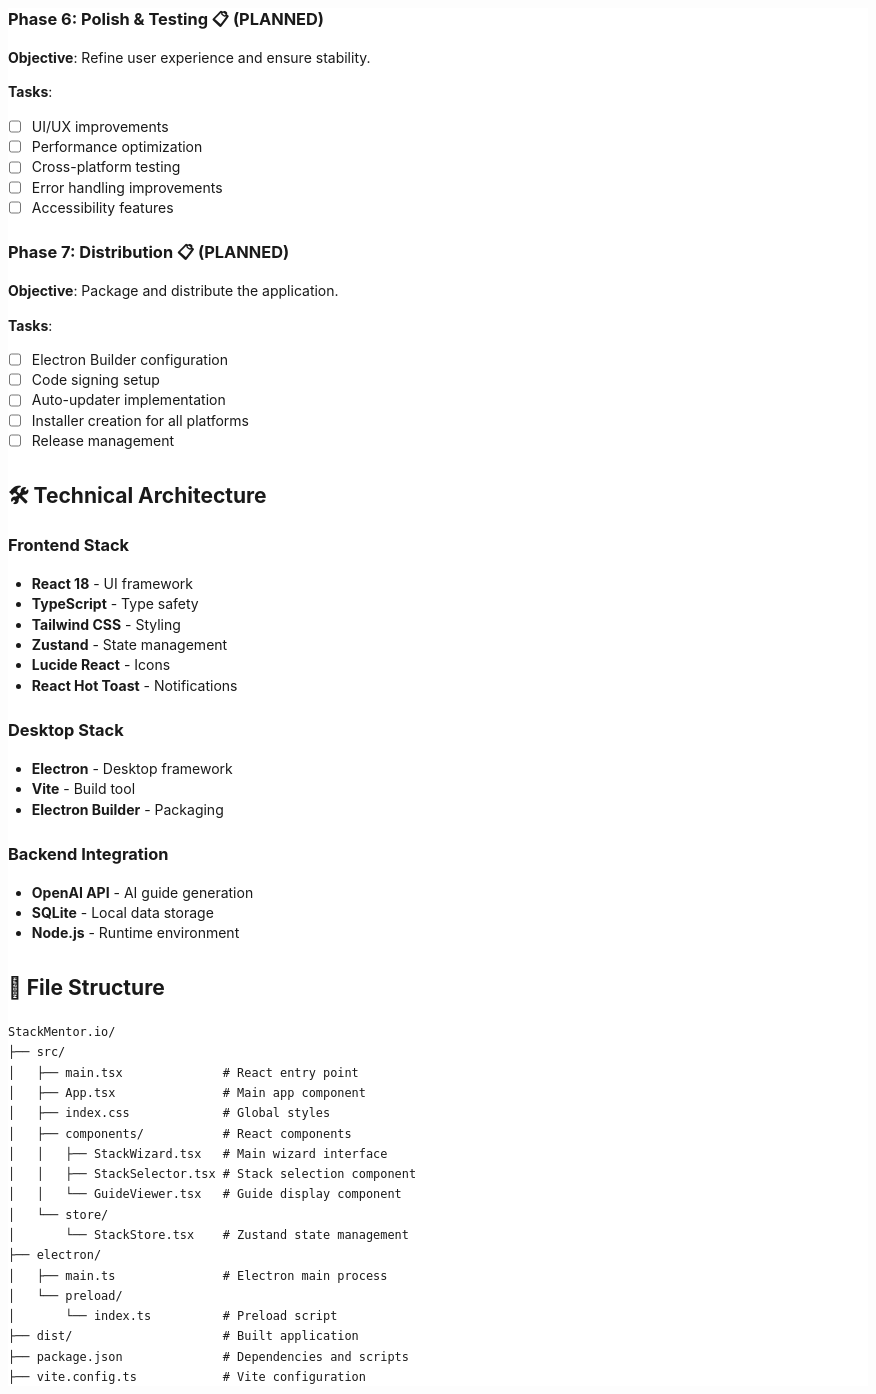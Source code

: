 ### Phase 6: Polish & Testing 📋 (PLANNED)

**Objective**: Refine user experience and ensure stability.

**Tasks**:
- [ ] UI/UX improvements
- [ ] Performance optimization
- [ ] Cross-platform testing
- [ ] Error handling improvements
- [ ] Accessibility features

### Phase 7: Distribution 📋 (PLANNED)

**Objective**: Package and distribute the application.

**Tasks**:
- [ ] Electron Builder configuration
- [ ] Code signing setup
- [ ] Auto-updater implementation
- [ ] Installer creation for all platforms
- [ ] Release management

## 🛠️ Technical Architecture

### Frontend Stack
- **React 18** - UI framework
- **TypeScript** - Type safety
- **Tailwind CSS** - Styling
- **Zustand** - State management
- **Lucide React** - Icons
- **React Hot Toast** - Notifications

### Desktop Stack
- **Electron** - Desktop framework
- **Vite** - Build tool
- **Electron Builder** - Packaging

### Backend Integration
- **OpenAI API** - AI guide generation
- **SQLite** - Local data storage
- **Node.js** - Runtime environment

## 📁 File Structure

```
StackMentor.io/
├── src/
│   ├── main.tsx              # React entry point
│   ├── App.tsx               # Main app component
│   ├── index.css             # Global styles
│   ├── components/           # React components
│   │   ├── StackWizard.tsx   # Main wizard interface
│   │   ├── StackSelector.tsx # Stack selection component
│   │   └── GuideViewer.tsx   # Guide display component
│   └── store/
│       └── StackStore.tsx    # Zustand state management
├── electron/
│   ├── main.ts               # Electron main process
│   └── preload/
│       └── index.ts          # Preload script
├── dist/                     # Built application
├── package.json              # Dependencies and scripts
├── vite.config.ts            # Vite configuration
```